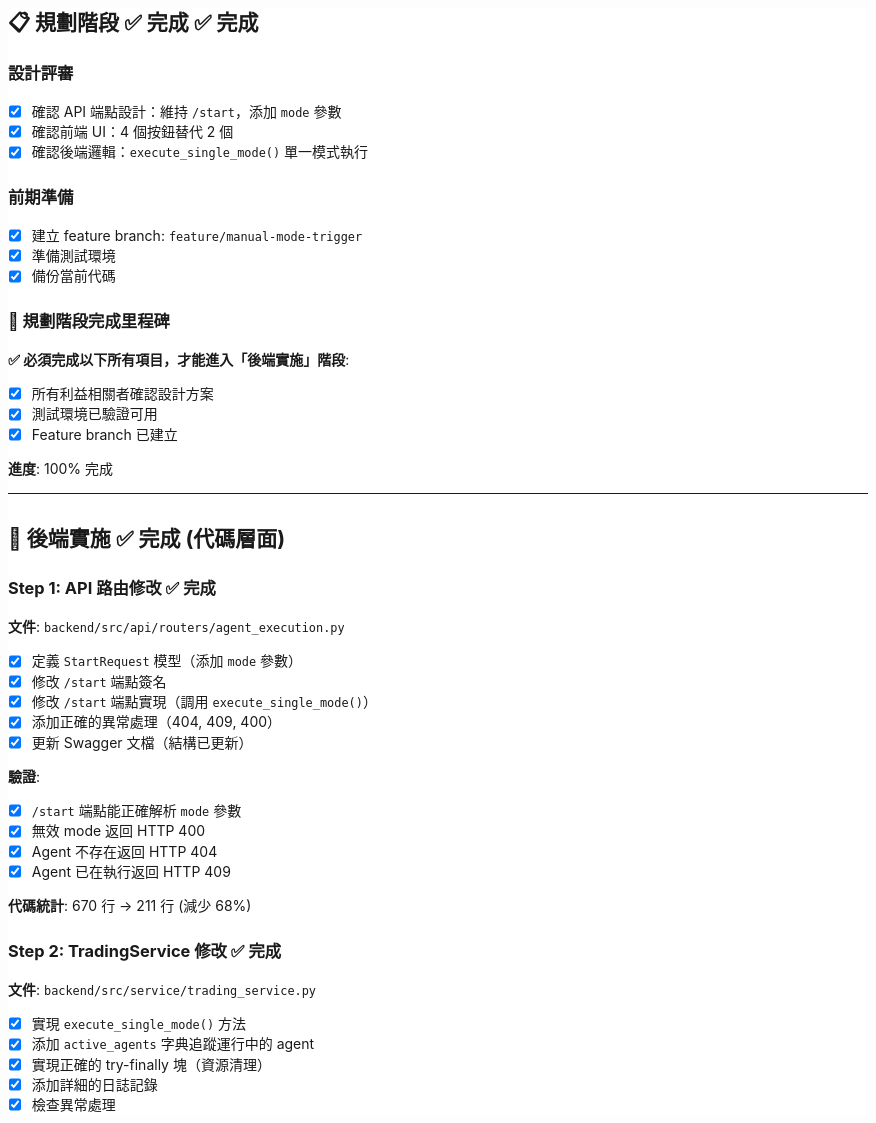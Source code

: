 
## 📋 規劃階段 ✅ 完成 ✅ 完成

### 設計評審
- [x] 確認 API 端點設計：維持 `/start`，添加 `mode` 參數
- [x] 確認前端 UI：4 個按鈕替代 2 個
- [x] 確認後端邏輯：`execute_single_mode()` 單一模式執行

### 前期準備
- [x] 建立 feature branch: `feature/manual-mode-trigger`
- [x] 準備測試環境
- [x] 備份當前代碼

### 🎯 規劃階段完成里程碑
**✅ 必須完成以下所有項目，才能進入「後端實施」階段**:
- [x] 所有利益相關者確認設計方案
- [x] 測試環境已驗證可用
- [x] Feature branch 已建立

**進度**: 100% 完成

---

## 🔧 後端實施 ✅ 完成 (代碼層面)

### Step 1: API 路由修改 ✅ 完成

**文件**: `backend/src/api/routers/agent_execution.py`

- [x] 定義 `StartRequest` 模型（添加 `mode` 參數）
- [x] 修改 `/start` 端點簽名
- [x] 修改 `/start` 端點實現（調用 `execute_single_mode()`）
- [x] 添加正確的異常處理（404, 409, 400）
- [x] 更新 Swagger 文檔（結構已更新）

**驗證**:
- [x] `/start` 端點能正確解析 `mode` 參數
- [x] 無效 mode 返回 HTTP 400
- [x] Agent 不存在返回 HTTP 404
- [x] Agent 已在執行返回 HTTP 409

**代碼統計**: 670 行 → 211 行 (減少 68%)

### Step 2: TradingService 修改 ✅ 完成

**文件**: `backend/src/service/trading_service.py`

- [x] 實現 `execute_single_mode()` 方法
- [x] 添加 `active_agents` 字典追蹤運行中的 agent
- [x] 實現正確的 try-finally 塊（資源清理）
- [x] 添加詳細的日誌記錄
- [x] 檢查異常處理
